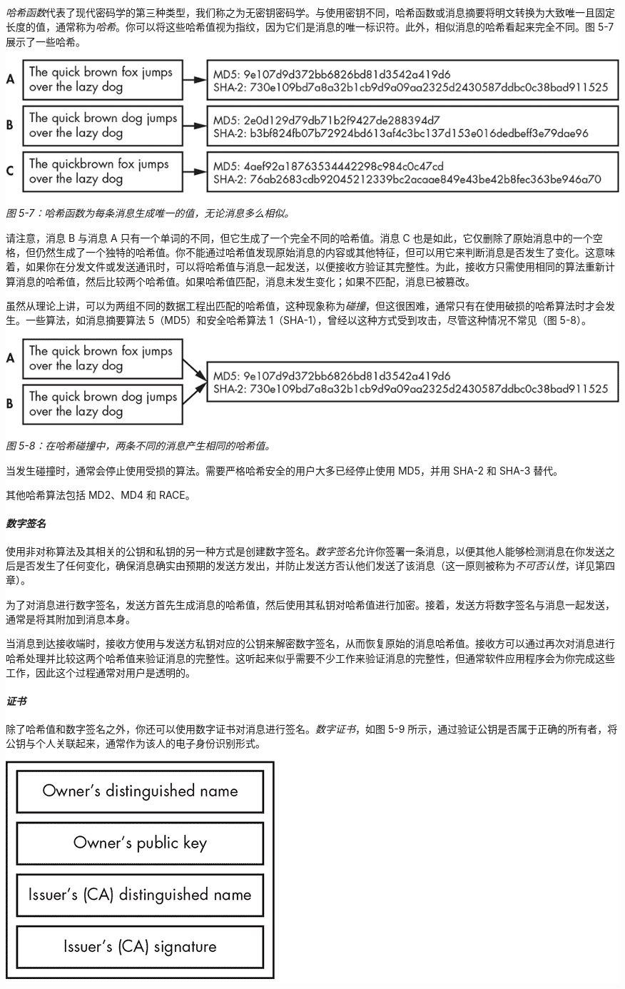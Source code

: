 *哈希函数*代表了现代密码学的第三种类型，我们称之为无密钥密码学。与使用密钥不同，哈希函数或消息摘要将明文转换为大致唯一且固定长度的值，通常称为*哈希*。你可以将这些哈希值视为指纹，因为它们是消息的唯一标识符。此外，相似消息的哈希看起来完全不同。图 5-7 展示了一些哈希。

![Image](img/05fig07.jpg)

*图 5-7：哈希函数为每条消息生成唯一的值，无论消息多么相似。*

请注意，消息 B 与消息 A 只有一个单词的不同，但它生成了一个完全不同的哈希值。消息 C 也是如此，它仅删除了原始消息中的一个空格，但仍然生成了一个独特的哈希值。你不能通过哈希值发现原始消息的内容或其他特征，但可以用它来判断消息是否发生了变化。这意味着，如果你在分发文件或发送通讯时，可以将哈希值与消息一起发送，以便接收方验证其完整性。为此，接收方只需使用相同的算法重新计算消息的哈希值，然后比较两个哈希值。如果哈希值匹配，消息未发生变化；如果不匹配，消息已被篡改。

虽然从理论上讲，可以为两组不同的数据工程出匹配的哈希值，这种现象称为*碰撞*，但这很困难，通常只有在使用破损的哈希算法时才会发生。一些算法，如消息摘要算法 5（MD5）和安全哈希算法 1（SHA-1），曾经以这种方式受到攻击，尽管这种情况不常见（图 5-8）。

![Image](img/05fig08.jpg)

*图 5-8：在哈希碰撞中，两条不同的消息产生相同的哈希值。*

当发生碰撞时，通常会停止使用受损的算法。需要严格哈希安全的用户大多已经停止使用 MD5，并用 SHA-2 和 SHA-3 替代。

其他哈希算法包括 MD2、MD4 和 RACE。

#### *数字签名*

使用非对称算法及其相关的公钥和私钥的另一种方式是创建数字签名。*数字签名*允许你签署一条消息，以便其他人能够检测消息在你发送之后是否发生了任何变化，确保消息确实由预期的发送方发出，并防止发送方否认他们发送了该消息（这一原则被称为*不可否认性*，详见第四章）。

为了对消息进行数字签名，发送方首先生成消息的哈希值，然后使用其私钥对哈希值进行加密。接着，发送方将数字签名与消息一起发送，通常是将其附加到消息本身。

当消息到达接收端时，接收方使用与发送方私钥对应的公钥来解密数字签名，从而恢复原始的消息哈希值。接收方可以通过再次对消息进行哈希处理并比较这两个哈希值来验证消息的完整性。这听起来似乎需要不少工作来验证消息的完整性，但通常软件应用程序会为你完成这些工作，因此这个过程通常对用户是透明的。

#### *证书*

除了哈希值和数字签名之外，你还可以使用数字证书对消息进行签名。*数字证书*，如图 5-9 所示，通过验证公钥是否属于正确的所有者，将公钥与个人关联起来，通常作为该人的电子身份识别形式。

![图片](img/05fig09.jpg)